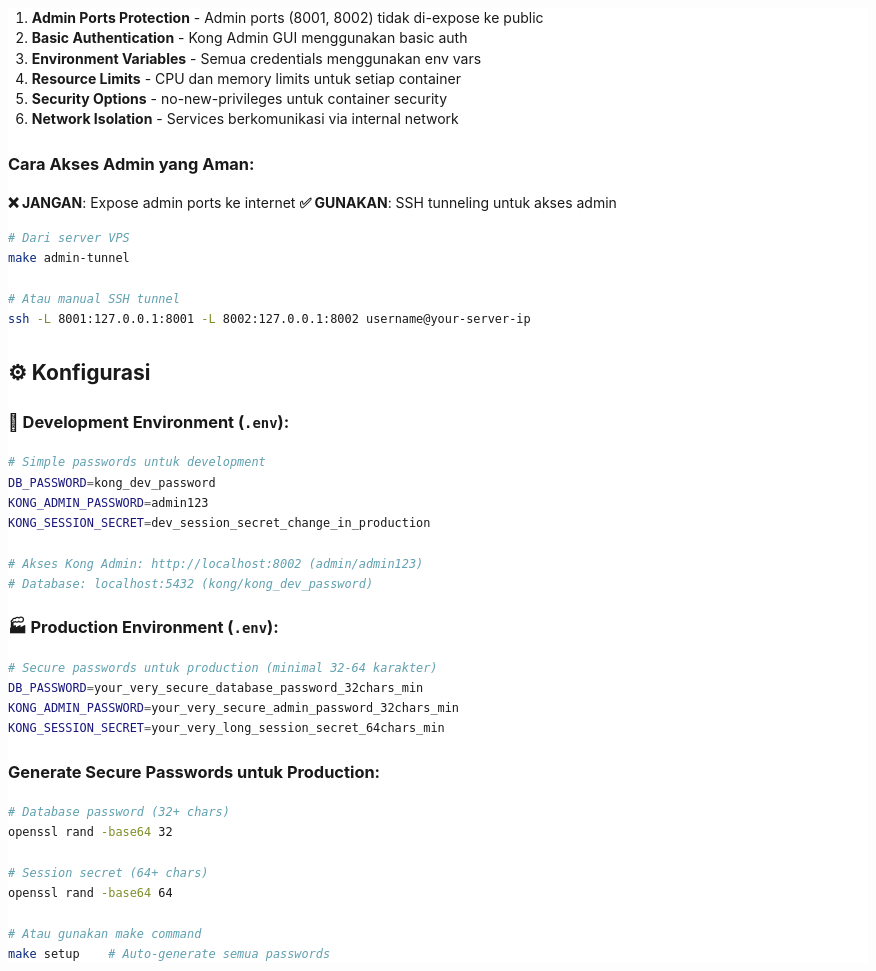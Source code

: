 1. **Admin Ports Protection** - Admin ports (8001, 8002) tidak di-expose ke public
2. **Basic Authentication** - Kong Admin GUI menggunakan basic auth
3. **Environment Variables** - Semua credentials menggunakan env vars
4. **Resource Limits** - CPU dan memory limits untuk setiap container
5. **Security Options** - no-new-privileges untuk container security
6. **Network Isolation** - Services berkomunikasi via internal network

### Cara Akses Admin yang Aman:

**❌ JANGAN**: Expose admin ports ke internet
**✅ GUNAKAN**: SSH tunneling untuk akses admin

```bash
# Dari server VPS
make admin-tunnel

# Atau manual SSH tunnel
ssh -L 8001:127.0.0.1:8001 -L 8002:127.0.0.1:8002 username@your-server-ip
```

## ⚙️ Konfigurasi

### 🧪 Development Environment (`.env`):

```bash
# Simple passwords untuk development
DB_PASSWORD=kong_dev_password
KONG_ADMIN_PASSWORD=admin123
KONG_SESSION_SECRET=dev_session_secret_change_in_production

# Akses Kong Admin: http://localhost:8002 (admin/admin123)
# Database: localhost:5432 (kong/kong_dev_password)
```

### 🏭 Production Environment (`.env`):

```bash
# Secure passwords untuk production (minimal 32-64 karakter)
DB_PASSWORD=your_very_secure_database_password_32chars_min
KONG_ADMIN_PASSWORD=your_very_secure_admin_password_32chars_min
KONG_SESSION_SECRET=your_very_long_session_secret_64chars_min
```

### Generate Secure Passwords untuk Production:

```bash
# Database password (32+ chars)
openssl rand -base64 32

# Session secret (64+ chars)
openssl rand -base64 64

# Atau gunakan make command
make setup    # Auto-generate semua passwords
```
